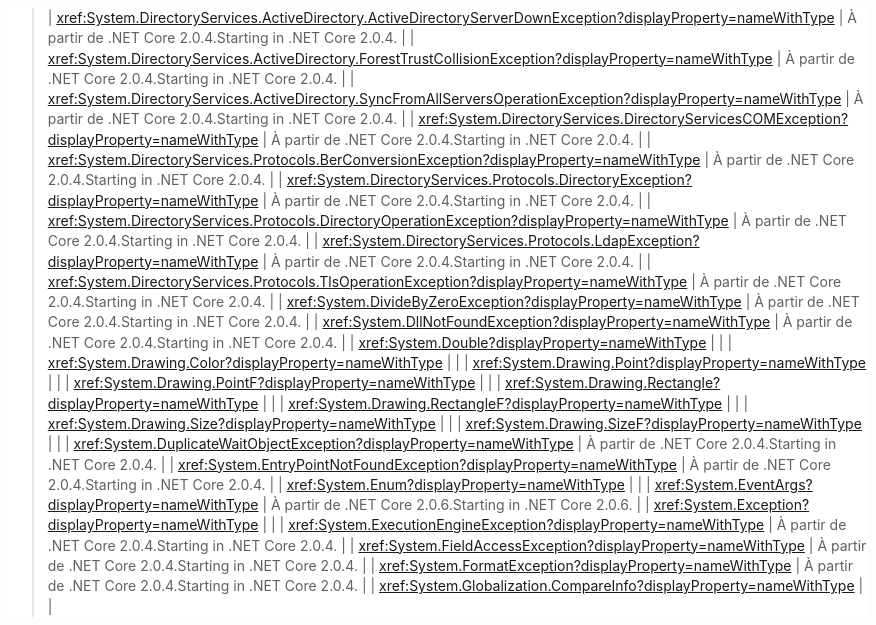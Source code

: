 > | <xref:System.DirectoryServices.ActiveDirectory.ActiveDirectoryServerDownException?displayProperty=nameWithType> | <span data-ttu-id="979eb-195">À partir de .NET Core 2.0.4.</span><span class="sxs-lookup"><span data-stu-id="979eb-195">Starting in .NET Core 2.0.4.</span></span> |
> | <xref:System.DirectoryServices.ActiveDirectory.ForestTrustCollisionException?displayProperty=nameWithType> | <span data-ttu-id="979eb-196">À partir de .NET Core 2.0.4.</span><span class="sxs-lookup"><span data-stu-id="979eb-196">Starting in .NET Core 2.0.4.</span></span> |
> | <xref:System.DirectoryServices.ActiveDirectory.SyncFromAllServersOperationException?displayProperty=nameWithType> | <span data-ttu-id="979eb-197">À partir de .NET Core 2.0.4.</span><span class="sxs-lookup"><span data-stu-id="979eb-197">Starting in .NET Core 2.0.4.</span></span> |
> | <xref:System.DirectoryServices.DirectoryServicesCOMException?displayProperty=nameWithType> | <span data-ttu-id="979eb-198">À partir de .NET Core 2.0.4.</span><span class="sxs-lookup"><span data-stu-id="979eb-198">Starting in .NET Core 2.0.4.</span></span> |
> | <xref:System.DirectoryServices.Protocols.BerConversionException?displayProperty=nameWithType> | <span data-ttu-id="979eb-199">À partir de .NET Core 2.0.4.</span><span class="sxs-lookup"><span data-stu-id="979eb-199">Starting in .NET Core 2.0.4.</span></span> |
> | <xref:System.DirectoryServices.Protocols.DirectoryException?displayProperty=nameWithType> | <span data-ttu-id="979eb-200">À partir de .NET Core 2.0.4.</span><span class="sxs-lookup"><span data-stu-id="979eb-200">Starting in .NET Core 2.0.4.</span></span> |
> | <xref:System.DirectoryServices.Protocols.DirectoryOperationException?displayProperty=nameWithType> | <span data-ttu-id="979eb-201">À partir de .NET Core 2.0.4.</span><span class="sxs-lookup"><span data-stu-id="979eb-201">Starting in .NET Core 2.0.4.</span></span> |
> | <xref:System.DirectoryServices.Protocols.LdapException?displayProperty=nameWithType> | <span data-ttu-id="979eb-202">À partir de .NET Core 2.0.4.</span><span class="sxs-lookup"><span data-stu-id="979eb-202">Starting in .NET Core 2.0.4.</span></span> |
> | <xref:System.DirectoryServices.Protocols.TlsOperationException?displayProperty=nameWithType> | <span data-ttu-id="979eb-203">À partir de .NET Core 2.0.4.</span><span class="sxs-lookup"><span data-stu-id="979eb-203">Starting in .NET Core 2.0.4.</span></span> |
> | <xref:System.DivideByZeroException?displayProperty=nameWithType> | <span data-ttu-id="979eb-204">À partir de .NET Core 2.0.4.</span><span class="sxs-lookup"><span data-stu-id="979eb-204">Starting in .NET Core 2.0.4.</span></span> |
> | <xref:System.DllNotFoundException?displayProperty=nameWithType> | <span data-ttu-id="979eb-205">À partir de .NET Core 2.0.4.</span><span class="sxs-lookup"><span data-stu-id="979eb-205">Starting in .NET Core 2.0.4.</span></span> |
> | <xref:System.Double?displayProperty=nameWithType> | |
> | <xref:System.Drawing.Color?displayProperty=nameWithType> | |
> | <xref:System.Drawing.Point?displayProperty=nameWithType> | |
> | <xref:System.Drawing.PointF?displayProperty=nameWithType> | |
> | <xref:System.Drawing.Rectangle?displayProperty=nameWithType> | |
> | <xref:System.Drawing.RectangleF?displayProperty=nameWithType> | |
> | <xref:System.Drawing.Size?displayProperty=nameWithType> | |
> | <xref:System.Drawing.SizeF?displayProperty=nameWithType> | |
> | <xref:System.DuplicateWaitObjectException?displayProperty=nameWithType> | <span data-ttu-id="979eb-206">À partir de .NET Core 2.0.4.</span><span class="sxs-lookup"><span data-stu-id="979eb-206">Starting in .NET Core 2.0.4.</span></span> |
> | <xref:System.EntryPointNotFoundException?displayProperty=nameWithType> | <span data-ttu-id="979eb-207">À partir de .NET Core 2.0.4.</span><span class="sxs-lookup"><span data-stu-id="979eb-207">Starting in .NET Core 2.0.4.</span></span> |
> | <xref:System.Enum?displayProperty=nameWithType> | |
> | <xref:System.EventArgs?displayProperty=nameWithType> | <span data-ttu-id="979eb-208">À partir de .NET Core 2.0.6.</span><span class="sxs-lookup"><span data-stu-id="979eb-208">Starting in .NET Core 2.0.6.</span></span> |
> | <xref:System.Exception?displayProperty=nameWithType> | |
> | <xref:System.ExecutionEngineException?displayProperty=nameWithType> | <span data-ttu-id="979eb-209">À partir de .NET Core 2.0.4.</span><span class="sxs-lookup"><span data-stu-id="979eb-209">Starting in .NET Core 2.0.4.</span></span> |
> | <xref:System.FieldAccessException?displayProperty=nameWithType> | <span data-ttu-id="979eb-210">À partir de .NET Core 2.0.4.</span><span class="sxs-lookup"><span data-stu-id="979eb-210">Starting in .NET Core 2.0.4.</span></span> |
> | <xref:System.FormatException?displayProperty=nameWithType> | <span data-ttu-id="979eb-211">À partir de .NET Core 2.0.4.</span><span class="sxs-lookup"><span data-stu-id="979eb-211">Starting in .NET Core 2.0.4.</span></span> |
> | <xref:System.Globalization.CompareInfo?displayProperty=nameWithType> | |
